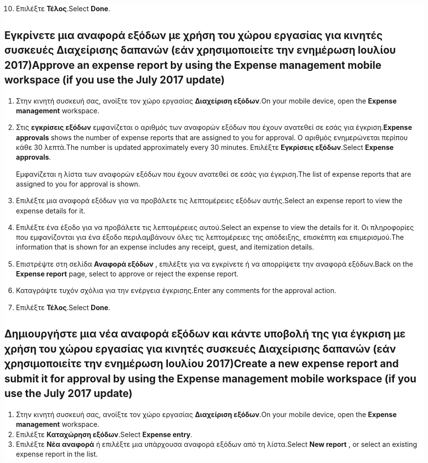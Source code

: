 10. <span data-ttu-id="8b858-201">Επιλέξτε **Τέλος**.</span><span class="sxs-lookup"><span data-stu-id="8b858-201">Select **Done**.</span></span>

## <a name="approve-an-expense-report-by-using-the-expense-management-mobile-workspace-if-you-use-the-july-2017-update"></a><span data-ttu-id="8b858-202">Εγκρίνετε μια αναφορά εξόδων με χρήση του χώρου εργασίας για κινητές συσκευές Διαχείρισης δαπανών (εάν χρησιμοποιείτε την ενημέρωση Ιουλίου 2017)</span><span class="sxs-lookup"><span data-stu-id="8b858-202">Approve an expense report by using the Expense management mobile workspace (if you use the July 2017 update)</span></span>
1. <span data-ttu-id="8b858-203">Στην κινητή συσκευή σας, ανοίξτε τον χώρο εργασίας **Διαχείριση εξόδων**.</span><span class="sxs-lookup"><span data-stu-id="8b858-203">On your mobile device, open the **Expense management** workspace.</span></span>
2. <span data-ttu-id="8b858-204">Στις **εγκρίσεις εξόδων** εμφανίζεται ο αριθμός των αναφορών εξόδων που έχουν ανατεθεί σε εσάς για έγκριση.</span><span class="sxs-lookup"><span data-stu-id="8b858-204">**Expense approvals** shows the number of expense reports that are assigned to you for approval.</span></span> <span data-ttu-id="8b858-205">Ο αριθμός ενημερώνεται περίπου κάθε 30 λεπτά.</span><span class="sxs-lookup"><span data-stu-id="8b858-205">The number is updated approximately every 30 minutes.</span></span> <span data-ttu-id="8b858-206">Επιλέξτε **Εγκρίσεις εξόδων**.</span><span class="sxs-lookup"><span data-stu-id="8b858-206">Select **Expense approvals**.</span></span>

    <span data-ttu-id="8b858-207">Εμφανίζεται η λίστα των αναφορών εξόδων που έχουν ανατεθεί σε εσάς για έγκριση.</span><span class="sxs-lookup"><span data-stu-id="8b858-207">The list of expense reports that are assigned to you for approval is shown.</span></span>
    
3. <span data-ttu-id="8b858-208">Επιλέξτε μια αναφορά εξόδων για να προβάλετε τις λεπτομέρειες εξόδων αυτής.</span><span class="sxs-lookup"><span data-stu-id="8b858-208">Select an expense report to view the expense details for it.</span></span>
4. <span data-ttu-id="8b858-209">Επιλέξτε ένα έξοδο για να προβάλετε τις λεπτομέρειες αυτού.</span><span class="sxs-lookup"><span data-stu-id="8b858-209">Select an expense to view the details for it.</span></span> <span data-ttu-id="8b858-210">Οι πληροφορίες που εμφανίζονται για ένα έξοδο περιλαμβάνουν όλες τις λεπτομέρειες της απόδειξης, επισκέπτη και επιμερισμού.</span><span class="sxs-lookup"><span data-stu-id="8b858-210">The information that is shown for an expense includes any receipt, guest, and itemization details.</span></span>
5. <span data-ttu-id="8b858-211">Επιστρέψτε στη σελίδα **Αναφορά εξόδων** , επιλέξτε για να εγκρίνετε ή να απορρίψετε την αναφορά εξόδων.</span><span class="sxs-lookup"><span data-stu-id="8b858-211">Back on the **Expense report** page, select to approve or reject the expense report.</span></span>
6. <span data-ttu-id="8b858-212">Καταγράψτε τυχόν σχόλια για την ενέργεια έγκρισης.</span><span class="sxs-lookup"><span data-stu-id="8b858-212">Enter any comments for the approval action.</span></span>
7. <span data-ttu-id="8b858-213">Επιλέξτε **Τέλος**.</span><span class="sxs-lookup"><span data-stu-id="8b858-213">Select **Done**.</span></span>

## <a name="create-a-new-expense-report-and-submit-it-for-approval-by-using-the-expense-management-mobile-workspace-if-you-use-the-july-2017-update"></a><span data-ttu-id="8b858-214">Δημιουργήστε μια νέα αναφορά εξόδων και κάντε υποβολή της για έγκριση με χρήση του χώρου εργασίας για κινητές συσκευές Διαχείρισης δαπανών (εάν χρησιμοποιείτε την ενημέρωση Ιουλίου 2017)</span><span class="sxs-lookup"><span data-stu-id="8b858-214">Create a new expense report and submit it for approval by using the Expense management mobile workspace (if you use the July 2017 update)</span></span>
1. <span data-ttu-id="8b858-215">Στην κινητή συσκευή σας, ανοίξτε τον χώρο εργασίας **Διαχείριση εξόδων**.</span><span class="sxs-lookup"><span data-stu-id="8b858-215">On your mobile device, open the **Expense management** workspace.</span></span>
2. <span data-ttu-id="8b858-216">Επιλέξτε **Καταχώρηση εξόδων**.</span><span class="sxs-lookup"><span data-stu-id="8b858-216">Select **Expense entry**.</span></span>
3. <span data-ttu-id="8b858-217">Επιλέξτε **Νέα αναφορά** ή επιλέξτε μια υπάρχουσα αναφορά εξόδων από τη λίστα.</span><span class="sxs-lookup"><span data-stu-id="8b858-217">Select **New report** , or select an existing expense report in the list.</span></span>
